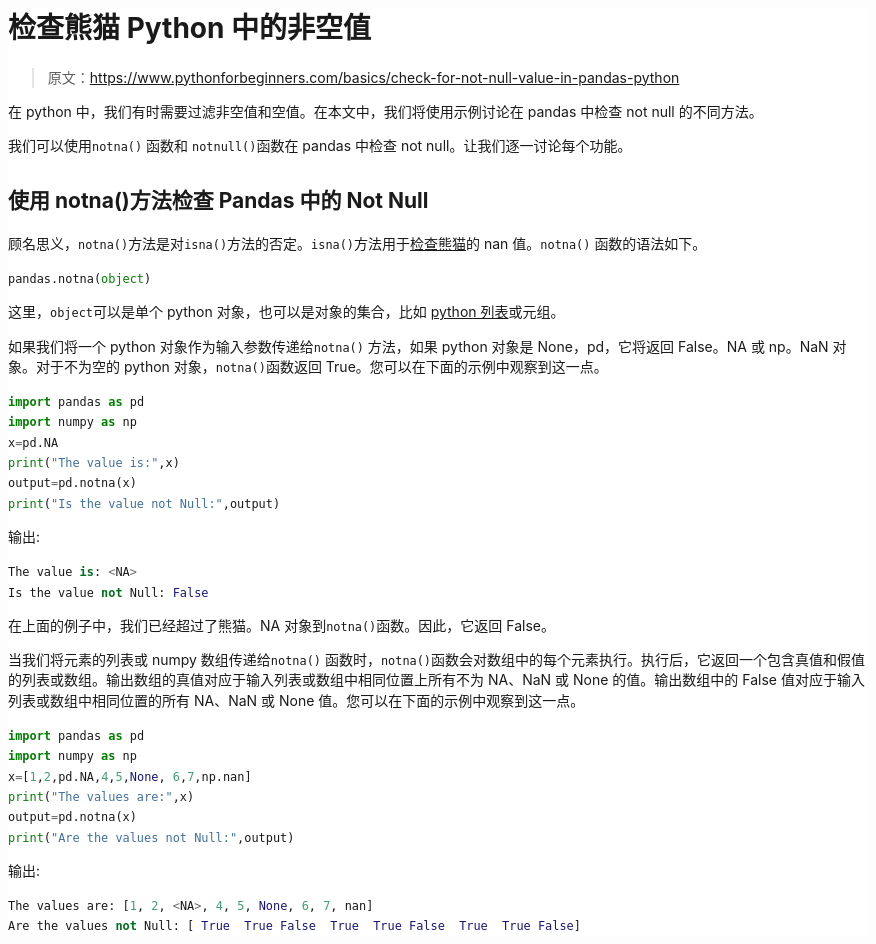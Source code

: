 # 检查熊猫 Python 中的非空值

> 原文：<https://www.pythonforbeginners.com/basics/check-for-not-null-value-in-pandas-python>

在 python 中，我们有时需要过滤非空值和空值。在本文中，我们将使用示例讨论在 pandas 中检查 not null 的不同方法。

我们可以使用`notna()` 函数和 `notnull()`函数在 pandas 中检查 not null。让我们逐一讨论每个功能。

## 使用 notna()方法检查 Pandas 中的 Not Null

顾名思义，`notna()`方法是对`isna()`方法的否定。`isna()`方法用于[检查熊猫](https://www.pythonforbeginners.com/basics/check-for-nan-values-in-pandas-python)的 nan 值。`notna()` 函数的语法如下。

```py
pandas.notna(object)
```

这里，`object`可以是单个 python 对象，也可以是对象的集合，比如 [python 列表](https://www.pythonforbeginners.com/lists/python-lists-cheat-sheet-2)或元组。

如果我们将一个 python 对象作为输入参数传递给`notna()` 方法，如果 python 对象是 None，pd，它将返回 False。NA 或 np。NaN 对象。对于不为空的 python 对象，`notna()`函数返回 True。您可以在下面的示例中观察到这一点。

```py
import pandas as pd
import numpy as np
x=pd.NA
print("The value is:",x)
output=pd.notna(x)
print("Is the value not Null:",output)
```

输出:

```py
The value is: <NA>
Is the value not Null: False
```

在上面的例子中，我们已经超过了熊猫。NA 对象到`notna()`函数。因此，它返回 False。

当我们将元素的列表或 numpy 数组传递给`notna()` 函数时，`notna()`函数会对数组中的每个元素执行。执行后，它返回一个包含真值和假值的列表或数组。输出数组的真值对应于输入列表或数组中相同位置上所有不为 NA、NaN 或 None 的值。输出数组中的 False 值对应于输入列表或数组中相同位置的所有 NA、NaN 或 None 值。您可以在下面的示例中观察到这一点。

```py
import pandas as pd
import numpy as np
x=[1,2,pd.NA,4,5,None, 6,7,np.nan]
print("The values are:",x)
output=pd.notna(x)
print("Are the values not Null:",output)
```

输出:

```py
The values are: [1, 2, <NA>, 4, 5, None, 6, 7, nan]
Are the values not Null: [ True  True False  True  True False  True  True False]
```
